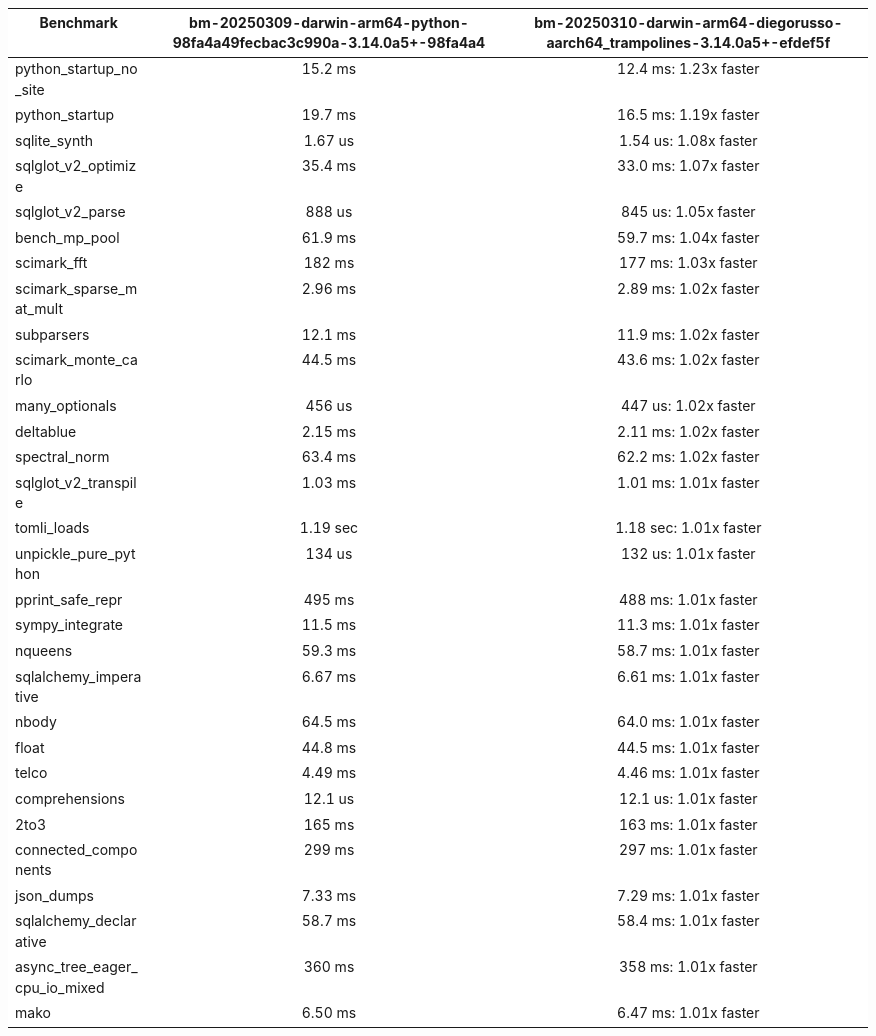 | Benchmark                     | bm-20250309-darwin-arm64-python-98fa4a49fecbac3c990a-3.14.0a5+-98fa4a4 | bm-20250310-darwin-arm64-diegorusso-aarch64_trampolines-3.14.0a5+-efdef5f |
|-------------------------------|:----------------------------------------------------------------------:|:-------------------------------------------------------------------------:|
| python_startup_no_site        | 15.2 ms                                                                | 12.4 ms: 1.23x faster                                                     |
| python_startup                | 19.7 ms                                                                | 16.5 ms: 1.19x faster                                                     |
| sqlite_synth                  | 1.67 us                                                                | 1.54 us: 1.08x faster                                                     |
| sqlglot_v2_optimize           | 35.4 ms                                                                | 33.0 ms: 1.07x faster                                                     |
| sqlglot_v2_parse              | 888 us                                                                 | 845 us: 1.05x faster                                                      |
| bench_mp_pool                 | 61.9 ms                                                                | 59.7 ms: 1.04x faster                                                     |
| scimark_fft                   | 182 ms                                                                 | 177 ms: 1.03x faster                                                      |
| scimark_sparse_mat_mult       | 2.96 ms                                                                | 2.89 ms: 1.02x faster                                                     |
| subparsers                    | 12.1 ms                                                                | 11.9 ms: 1.02x faster                                                     |
| scimark_monte_carlo           | 44.5 ms                                                                | 43.6 ms: 1.02x faster                                                     |
| many_optionals                | 456 us                                                                 | 447 us: 1.02x faster                                                      |
| deltablue                     | 2.15 ms                                                                | 2.11 ms: 1.02x faster                                                     |
| spectral_norm                 | 63.4 ms                                                                | 62.2 ms: 1.02x faster                                                     |
| sqlglot_v2_transpile          | 1.03 ms                                                                | 1.01 ms: 1.01x faster                                                     |
| tomli_loads                   | 1.19 sec                                                               | 1.18 sec: 1.01x faster                                                    |
| unpickle_pure_python          | 134 us                                                                 | 132 us: 1.01x faster                                                      |
| pprint_safe_repr              | 495 ms                                                                 | 488 ms: 1.01x faster                                                      |
| sympy_integrate               | 11.5 ms                                                                | 11.3 ms: 1.01x faster                                                     |
| nqueens                       | 59.3 ms                                                                | 58.7 ms: 1.01x faster                                                     |
| sqlalchemy_imperative         | 6.67 ms                                                                | 6.61 ms: 1.01x faster                                                     |
| nbody                         | 64.5 ms                                                                | 64.0 ms: 1.01x faster                                                     |
| float                         | 44.8 ms                                                                | 44.5 ms: 1.01x faster                                                     |
| telco                         | 4.49 ms                                                                | 4.46 ms: 1.01x faster                                                     |
| comprehensions                | 12.1 us                                                                | 12.1 us: 1.01x faster                                                     |
| 2to3                          | 165 ms                                                                 | 163 ms: 1.01x faster                                                      |
| connected_components          | 299 ms                                                                 | 297 ms: 1.01x faster                                                      |
| json_dumps                    | 7.33 ms                                                                | 7.29 ms: 1.01x faster                                                     |
| sqlalchemy_declarative        | 58.7 ms                                                                | 58.4 ms: 1.01x faster                                                     |
| async_tree_eager_cpu_io_mixed | 360 ms                                                                 | 358 ms: 1.01x faster                                                      |
| mako                          | 6.50 ms                                                                | 6.47 ms: 1.01x faster                                                     |